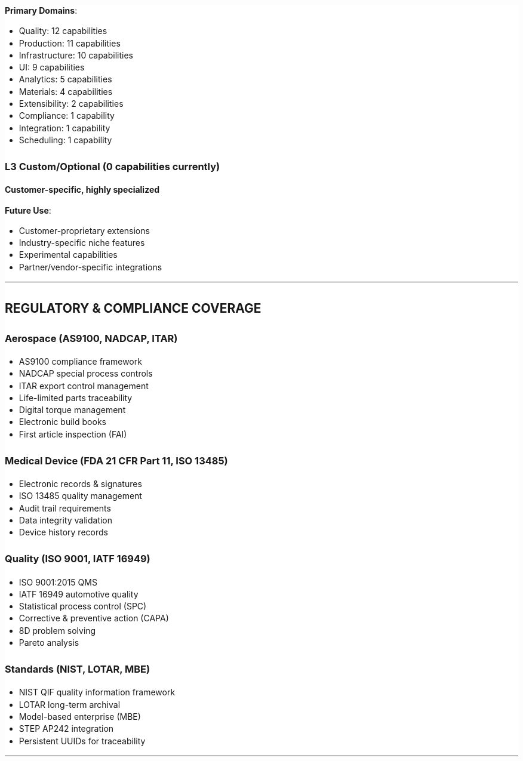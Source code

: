**Primary Domains**:
- Quality: 12 capabilities
- Production: 11 capabilities
- Infrastructure: 10 capabilities
- UI: 9 capabilities
- Analytics: 5 capabilities
- Materials: 4 capabilities
- Extensibility: 2 capabilities
- Compliance: 1 capability
- Integration: 1 capability
- Scheduling: 1 capability

### L3 Custom/Optional (0 capabilities currently)
**Customer-specific, highly specialized**

**Future Use**:
- Customer-proprietary extensions
- Industry-specific niche features
- Experimental capabilities
- Partner/vendor-specific integrations

---

## REGULATORY & COMPLIANCE COVERAGE

### Aerospace (AS9100, NADCAP, ITAR)
- AS9100 compliance framework
- NADCAP special process controls
- ITAR export control management
- Life-limited parts traceability
- Digital torque management
- Electronic build books
- First article inspection (FAI)

### Medical Device (FDA 21 CFR Part 11, ISO 13485)
- Electronic records & signatures
- ISO 13485 quality management
- Audit trail requirements
- Data integrity validation
- Device history records

### Quality (ISO 9001, IATF 16949)
- ISO 9001:2015 QMS
- IATF 16949 automotive quality
- Statistical process control (SPC)
- Corrective & preventive action (CAPA)
- 8D problem solving
- Pareto analysis

### Standards (NIST, LOTAR, MBE)
- NIST QIF quality information framework
- LOTAR long-term archival
- Model-based enterprise (MBE)
- STEP AP242 integration
- Persistent UUIDs for traceability

---